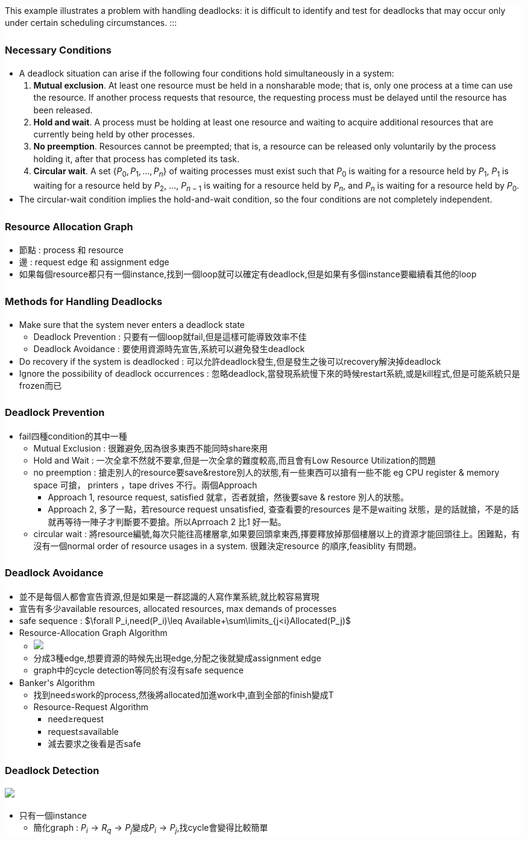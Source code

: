 This example illustrates a problem with handling deadlocks: it is difficult to identify and test for deadlocks that may occur only under certain scheduling circumstances.
:::

### Necessary Conditions
- A deadlock situation can arise if the following four conditions hold simultaneously in a system:
    1. **Mutual exclusion**. At least one resource must be held in a nonsharable mode; that is, only one process at a time can use the resource. If another process requests that resource, the requesting process must be delayed until the resource has been released.
    2. **Hold and wait**. A process must be holding at least one resource and waiting to acquire additional resources that are currently being held by other processes.
    3. **No preemption**. Resources cannot be preempted; that is, a resource can be released only voluntarily by the process holding it, after that process has completed its task.
    4. **Circular wait**. A set $\{ P_0 , P_1 , ..., P_n \}$ of waiting processes must exist such that $P_0$ is waiting for a resource held by $P_1$, $P_1$ is waiting for a resource held by $P_2$, ..., $P_{n−1}$ is waiting for a resource held by $P_n$, and $P_n$ is waiting for a resource held by $P_0$.
- The circular-wait condition implies the hold-and-wait condition, so the four conditions are not completely independent.


### Resource Allocation Graph
- 節點 : process 和 resource
- 邊 : request edge 和 assignment edge
- 如果每個resource都只有一個instance,找到一個loop就可以確定有deadlock,但是如果有多個instance要繼續看其他的loop
### Methods for Handling Deadlocks
- Make sure that the system never enters a deadlock state
  - Deadlock Prevention : 只要有一個loop就fail,但是這樣可能導致效率不佳
  - Deadlock Avoidance : 要使用資源時先宣告,系統可以避免發生deadlock
- Do recovery if the system is deadlocked : 可以允許deadlock發生,但是發生之後可以recovery解決掉deadlock
- Ignore the possibility of deadlock occurrences : 忽略deadlock,當發現系統慢下來的時候restart系統,或是kill程式,但是可能系統只是frozen而已
### Deadlock Prevention
- fail四種condition的其中一種
  - Mutual Exclusion : 很難避免,因為很多東西不能同時share來用
  - Hold and Wait : 一次全拿不然就不要拿,但是一次全拿的難度較高,而且會有Low Resource Utilization的問題
  - no preemption : 搶走別人的resource要save&restore別人的狀態,有一些東西可以搶有一些不能 eg CPU register & memory space 可搶， printers ，tape drives 不行。兩個Approach 
      - Approach 1, resource request, satisfied 就拿，否者就搶，然後要save & restore 別人的狀態。
      - Approach 2, 多了一點，若resource request unsatisfied, 查查看要的resources 是不是waiting 狀態，是的話就搶，不是的話就再等待一陣子才判斷要不要搶。所以Aprroach 2 比1 好一點。
  - circular wait : 將resource編號,每次只能往高樓層拿,如果要回頭拿東西,擇要釋放掉那個樓層以上的資源才能回頭往上。困難點，有沒有一個normal order of resource usages in a system. 很難決定resource 的順序,feasiblity 有問題。 
### Deadlock Avoidance
- 並不是每個人都會宣告資源,但是如果是一群認識的人寫作業系統,就比較容易實現
- 宣告有多少available resources, allocated resources, max demands of processes
- safe sequence : $\forall P_i,need(P_i)\leq Available+\sum\limits_{j<i}Allocated(P_j)$
- Resource-Allocation Graph Algorithm
  - ![](https://i.imgur.com/44EAsu0.png)
  - 分成3種edge,想要資源的時候先出現edge,分配之後就變成assignment edge
  - graph中的cycle detection等同於有沒有safe sequence
- Banker's Algorithm
  - 找到need$\leq$work的process,然後將allocated加進work中,直到全部的finish變成T
  - Resource-Request Algorithm
    - need$\geq$request
    - request$\leq$available
    - 減去要求之後看是否safe
### Deadlock Detection
![](https://i.imgur.com/oRooqU5.png)
- 只有一個instance
  - 簡化graph : $P_i \to R_q \to P_j$變成$P_i \to P_j$,找cycle會變得比較簡單